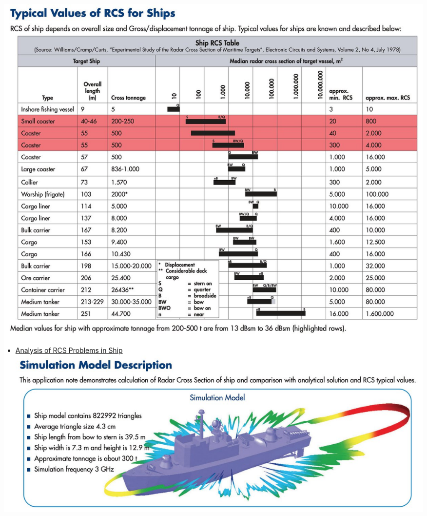 ![20250325_035659_0.jpg](/assets/images/2025/20240804_20250330/20250325_035659_0.jpg)
   - [Analysis of RCS Problems in Ship](https://emcos.com/wp-content/uploads/2014/03/Application_Note_RCS_Calculation_for_Ship.pdf)
   ![20250325_035801_0.jpg](/assets/images/2025/20240804_20250330/20250325_035801_0.jpg)
